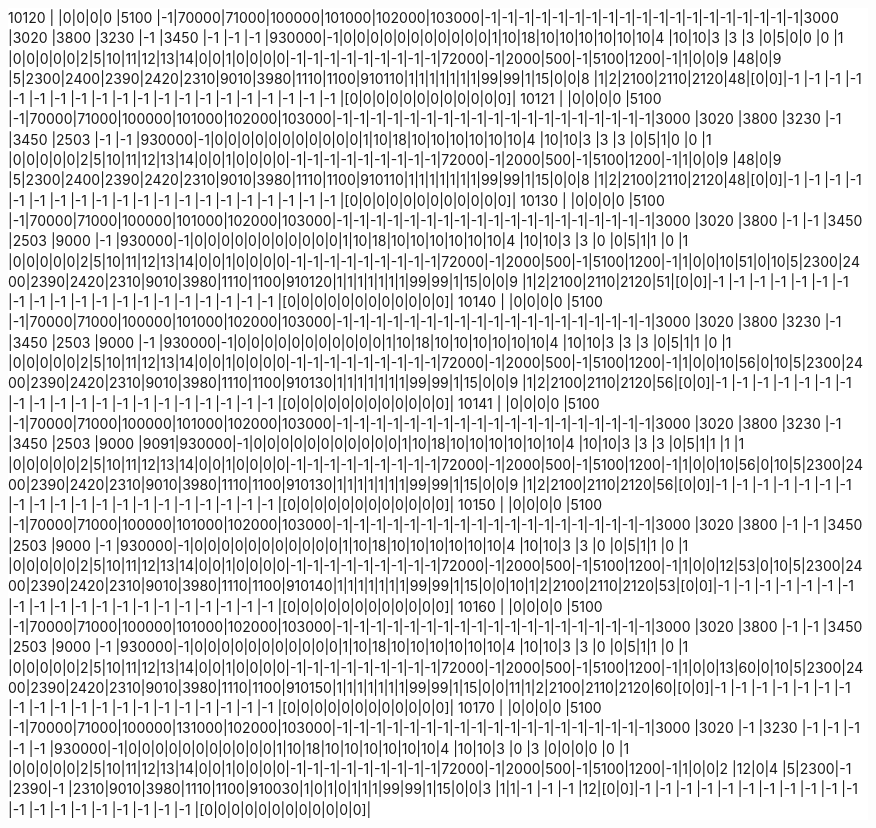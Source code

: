 10120 | |0|0|0|0      |5100   |-1|70000|71000|100000|101000|102000|103000|-1|-1|-1|-1|-1|-1|-1|-1|-1|-1|-1|-1|-1|-1|-1|-1|-1|-1|-1|3000 |3020 |3800 |3230 |-1   |3450 |-1   |-1   |-1  |930000|-1|0|0|0|0|0|0|0|0|0|0|0|1|10|18|10|10|10|10|10|10|4 |10|10|3 |3 |3 |0|5|0|0 |0 |1 |0|0|0|0|0|2|5|10|11|12|13|14|0|0|1|0|0|0|0|-1|-1|-1|-1|-1|-1|-1|-1|-1|72000|-1|2000|500|-1|5100|1200|-1|1|0|0|9 |48|0|9 |5|2300|2400|2390|2420|2310|9010|3980|1110|1100|910110|1|1|1|1|1|1|1|99|99|1|15|0|0|8 |1|2|2100|2110|2120|48|[0&#124;0]|-1   |-1   |-1   |-1   |-1   |-1   |-1   |-1   |-1   |-1   |-1   |-1   |-1   |-1   |-1    |-1    |-1    |-1    |-1    |-1    |[0&#124;0&#124;0&#124;0&#124;0&#124;0&#124;0&#124;0&#124;0&#124;0&#124;0&#124;0]|
10121 | |0|0|0|0      |5100   |-1|70000|71000|100000|101000|102000|103000|-1|-1|-1|-1|-1|-1|-1|-1|-1|-1|-1|-1|-1|-1|-1|-1|-1|-1|-1|3000 |3020 |3800 |3230 |-1   |3450 |2503 |-1   |-1  |930000|-1|0|0|0|0|0|0|0|0|0|0|0|1|10|18|10|10|10|10|10|10|4 |10|10|3 |3 |3 |0|5|1|0 |0 |1 |0|0|0|0|0|2|5|10|11|12|13|14|0|0|1|0|0|0|0|-1|-1|-1|-1|-1|-1|-1|-1|-1|72000|-1|2000|500|-1|5100|1200|-1|1|0|0|9 |48|0|9 |5|2300|2400|2390|2420|2310|9010|3980|1110|1100|910110|1|1|1|1|1|1|1|99|99|1|15|0|0|8 |1|2|2100|2110|2120|48|[0&#124;0]|-1   |-1   |-1   |-1   |-1   |-1   |-1   |-1   |-1   |-1   |-1   |-1   |-1   |-1   |-1    |-1    |-1    |-1    |-1    |-1    |[0&#124;0&#124;0&#124;0&#124;0&#124;0&#124;0&#124;0&#124;0&#124;0&#124;0&#124;0]|
10130 | |0|0|0|0      |5100   |-1|70000|71000|100000|101000|102000|103000|-1|-1|-1|-1|-1|-1|-1|-1|-1|-1|-1|-1|-1|-1|-1|-1|-1|-1|-1|3000 |3020 |3800 |-1   |-1   |3450 |2503 |9000 |-1  |930000|-1|0|0|0|0|0|0|0|0|0|0|0|1|10|18|10|10|10|10|10|10|4 |10|10|3 |3 |0 |0|5|1|1 |0 |1 |0|0|0|0|0|2|5|10|11|12|13|14|0|0|1|0|0|0|0|-1|-1|-1|-1|-1|-1|-1|-1|-1|72000|-1|2000|500|-1|5100|1200|-1|1|0|0|10|51|0|10|5|2300|2400|2390|2420|2310|9010|3980|1110|1100|910120|1|1|1|1|1|1|1|99|99|1|15|0|0|9 |1|2|2100|2110|2120|51|[0&#124;0]|-1   |-1   |-1   |-1   |-1   |-1   |-1   |-1   |-1   |-1   |-1   |-1   |-1   |-1   |-1    |-1    |-1    |-1    |-1    |-1    |[0&#124;0&#124;0&#124;0&#124;0&#124;0&#124;0&#124;0&#124;0&#124;0&#124;0&#124;0]|
10140 | |0|0|0|0      |5100   |-1|70000|71000|100000|101000|102000|103000|-1|-1|-1|-1|-1|-1|-1|-1|-1|-1|-1|-1|-1|-1|-1|-1|-1|-1|-1|3000 |3020 |3800 |3230 |-1   |3450 |2503 |9000 |-1  |930000|-1|0|0|0|0|0|0|0|0|0|0|0|1|10|18|10|10|10|10|10|10|4 |10|10|3 |3 |3 |0|5|1|1 |0 |1 |0|0|0|0|0|2|5|10|11|12|13|14|0|0|1|0|0|0|0|-1|-1|-1|-1|-1|-1|-1|-1|-1|72000|-1|2000|500|-1|5100|1200|-1|1|0|0|10|56|0|10|5|2300|2400|2390|2420|2310|9010|3980|1110|1100|910130|1|1|1|1|1|1|1|99|99|1|15|0|0|9 |1|2|2100|2110|2120|56|[0&#124;0]|-1   |-1   |-1   |-1   |-1   |-1   |-1   |-1   |-1   |-1   |-1   |-1   |-1   |-1   |-1    |-1    |-1    |-1    |-1    |-1    |[0&#124;0&#124;0&#124;0&#124;0&#124;0&#124;0&#124;0&#124;0&#124;0&#124;0&#124;0]|
10141 | |0|0|0|0      |5100   |-1|70000|71000|100000|101000|102000|103000|-1|-1|-1|-1|-1|-1|-1|-1|-1|-1|-1|-1|-1|-1|-1|-1|-1|-1|-1|3000 |3020 |3800 |3230 |-1   |3450 |2503 |9000 |9091|930000|-1|0|0|0|0|0|0|0|0|0|0|0|1|10|18|10|10|10|10|10|10|4 |10|10|3 |3 |3 |0|5|1|1 |1 |1 |0|0|0|0|0|2|5|10|11|12|13|14|0|0|1|0|0|0|0|-1|-1|-1|-1|-1|-1|-1|-1|-1|72000|-1|2000|500|-1|5100|1200|-1|1|0|0|10|56|0|10|5|2300|2400|2390|2420|2310|9010|3980|1110|1100|910130|1|1|1|1|1|1|1|99|99|1|15|0|0|9 |1|2|2100|2110|2120|56|[0&#124;0]|-1   |-1   |-1   |-1   |-1   |-1   |-1   |-1   |-1   |-1   |-1   |-1   |-1   |-1   |-1    |-1    |-1    |-1    |-1    |-1    |[0&#124;0&#124;0&#124;0&#124;0&#124;0&#124;0&#124;0&#124;0&#124;0&#124;0&#124;0]|
10150 | |0|0|0|0      |5100   |-1|70000|71000|100000|101000|102000|103000|-1|-1|-1|-1|-1|-1|-1|-1|-1|-1|-1|-1|-1|-1|-1|-1|-1|-1|-1|3000 |3020 |3800 |-1   |-1   |3450 |2503 |9000 |-1  |930000|-1|0|0|0|0|0|0|0|0|0|0|0|1|10|18|10|10|10|10|10|10|4 |10|10|3 |3 |0 |0|5|1|1 |0 |1 |0|0|0|0|0|2|5|10|11|12|13|14|0|0|1|0|0|0|0|-1|-1|-1|-1|-1|-1|-1|-1|-1|72000|-1|2000|500|-1|5100|1200|-1|1|0|0|12|53|0|10|5|2300|2400|2390|2420|2310|9010|3980|1110|1100|910140|1|1|1|1|1|1|1|99|99|1|15|0|0|10|1|2|2100|2110|2120|53|[0&#124;0]|-1   |-1   |-1   |-1   |-1   |-1   |-1   |-1   |-1   |-1   |-1   |-1   |-1   |-1   |-1    |-1    |-1    |-1    |-1    |-1    |[0&#124;0&#124;0&#124;0&#124;0&#124;0&#124;0&#124;0&#124;0&#124;0&#124;0&#124;0]|
10160 | |0|0|0|0      |5100   |-1|70000|71000|100000|101000|102000|103000|-1|-1|-1|-1|-1|-1|-1|-1|-1|-1|-1|-1|-1|-1|-1|-1|-1|-1|-1|3000 |3020 |3800 |-1   |-1   |3450 |2503 |9000 |-1  |930000|-1|0|0|0|0|0|0|0|0|0|0|0|1|10|18|10|10|10|10|10|10|4 |10|10|3 |3 |0 |0|5|1|1 |0 |1 |0|0|0|0|0|2|5|10|11|12|13|14|0|0|1|0|0|0|0|-1|-1|-1|-1|-1|-1|-1|-1|-1|72000|-1|2000|500|-1|5100|1200|-1|1|0|0|13|60|0|10|5|2300|2400|2390|2420|2310|9010|3980|1110|1100|910150|1|1|1|1|1|1|1|99|99|1|15|0|0|11|1|2|2100|2110|2120|60|[0&#124;0]|-1   |-1   |-1   |-1   |-1   |-1   |-1   |-1   |-1   |-1   |-1   |-1   |-1   |-1   |-1    |-1    |-1    |-1    |-1    |-1    |[0&#124;0&#124;0&#124;0&#124;0&#124;0&#124;0&#124;0&#124;0&#124;0&#124;0&#124;0]|
10170 | |0|0|0|0      |5100   |-1|70000|71000|100000|131000|102000|103000|-1|-1|-1|-1|-1|-1|-1|-1|-1|-1|-1|-1|-1|-1|-1|-1|-1|-1|-1|3000 |3020 |-1   |3230 |-1   |-1   |-1   |-1   |-1  |930000|-1|0|0|0|0|0|0|0|0|0|0|0|1|10|18|10|10|10|10|10|10|4 |10|10|3 |0 |3 |0|0|0|0 |0 |1 |0|0|0|0|0|2|5|10|11|12|13|14|0|0|1|0|0|0|0|-1|-1|-1|-1|-1|-1|-1|-1|-1|72000|-1|2000|500|-1|5100|1200|-1|1|0|0|2 |12|0|4 |5|2300|-1  |2390|-1  |2310|9010|3980|1110|1100|910030|1|0|1|0|1|1|1|99|99|1|15|0|0|3 |1|1|-1  |-1  |-1  |12|[0&#124;0]|-1   |-1   |-1   |-1   |-1   |-1   |-1   |-1   |-1   |-1   |-1   |-1   |-1   |-1   |-1    |-1    |-1    |-1    |-1    |-1    |[0&#124;0&#124;0&#124;0&#124;0&#124;0&#124;0&#124;0&#124;0&#124;0&#124;0&#124;0]|